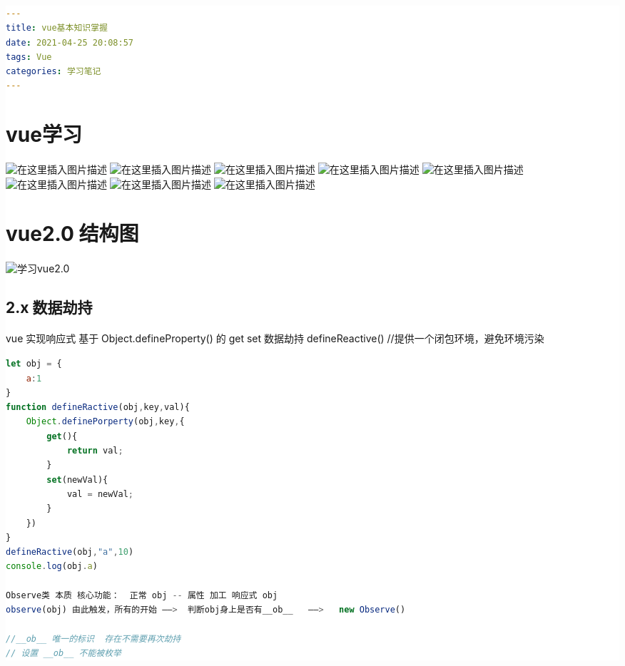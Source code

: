 ```yaml
---
title: vue基本知识掌握
date: 2021-04-25 20:08:57
tags: Vue
categories: 学习笔记
---
```


# vue学习
![在这里插入图片描述](https://img-blog.csdnimg.cn/7dcb802800b9404591f2e9383f1f8fc1.png?x-oss-process=image/watermark,type_ZHJvaWRzYW5zZmFsbGJhY2s,shadow_50,text_Q1NETiBA54eV5a2Q6bG855qE55y85rOq,size_20,color_FFFFFF,t_70,g_se,x_16)
![在这里插入图片描述](https://img-blog.csdnimg.cn/963c243fb533449e8a4f136072600c49.png?x-oss-process=image/watermark,type_ZHJvaWRzYW5zZmFsbGJhY2s,shadow_50,text_Q1NETiBA54eV5a2Q6bG855qE55y85rOq,size_18,color_FFFFFF,t_70,g_se,x_16)
![在这里插入图片描述](https://img-blog.csdnimg.cn/d404affbfd2847409834fc4bbeb27d12.png?x-oss-process=image/watermark,type_ZHJvaWRzYW5zZmFsbGJhY2s,shadow_50,text_Q1NETiBA54eV5a2Q6bG855qE55y85rOq,size_20,color_FFFFFF,t_70,g_se,x_16)
![在这里插入图片描述](https://img-blog.csdnimg.cn/f4953b8f695c4cc2b7b2f647ca70b5b1.png?x-oss-process=image/watermark,type_ZHJvaWRzYW5zZmFsbGJhY2s,shadow_50,text_Q1NETiBA54eV5a2Q6bG855qE55y85rOq,size_18,color_FFFFFF,t_70,g_se,x_16)
![在这里插入图片描述](https://img-blog.csdnimg.cn/1aa8f7405315411198676bdf2f687a8a.png?x-oss-process=image/watermark,type_ZHJvaWRzYW5zZmFsbGJhY2s,shadow_50,text_Q1NETiBA54eV5a2Q6bG855qE55y85rOq,size_19,color_FFFFFF,t_70,g_se,x_16)
![在这里插入图片描述](https://img-blog.csdnimg.cn/37aaf20db44c4b9fa13c76cbeadf09d9.png?x-oss-process=image/watermark,type_ZHJvaWRzYW5zZmFsbGJhY2s,shadow_50,text_Q1NETiBA54eV5a2Q6bG855qE55y85rOq,size_20,color_FFFFFF,t_70,g_se,x_16)
![在这里插入图片描述](https://img-blog.csdnimg.cn/2940328820e44388acb65f709a50a0d3.png?x-oss-process=image/watermark,type_ZHJvaWRzYW5zZmFsbGJhY2s,shadow_50,text_Q1NETiBA54eV5a2Q6bG855qE55y85rOq,size_18,color_FFFFFF,t_70,g_se,x_16)
![在这里插入图片描述](https://img-blog.csdnimg.cn/c8b44a43e89f41a4bce67a020447b721.png?x-oss-process=image/watermark,type_ZHJvaWRzYW5zZmFsbGJhY2s,shadow_50,text_Q1NETiBA54eV5a2Q6bG855qE55y85rOq,size_18,color_FFFFFF,t_70,g_se,x_16)
# vue2.0 结构图
![学习vue2.0](https://img-blog.csdnimg.cn/f07e6473a74248c89a80e8cfd3e7949f.png?x-oss-process=image/watermark,type_ZmFuZ3poZW5naGVpdGk,shadow_10,text_aHR0cHM6Ly9ibG9nLmNzZG4ubmV0L3dlaXhpbl8zOTA0NzE3OQ==,size_16,color_FFFFFF,t_70)

## 2.x 数据劫持
vue 实现响应式 基于 Object.defineProperty() 的 get set  数据劫持
defineReactive()  //提供一个闭包环境，避免环境污染
```js
let obj = {
    a:1
}
function defineRactive(obj,key,val){
    Object.definePorperty(obj,key,{
        get(){
            return val;
        }
        set(newVal){
            val = newVal;
        }
    })
}
defineRactive(obj,"a",10)
console.log(obj.a)

Observe类 本质 核心功能：  正常 obj -- 属性 加工 响应式 obj
observe(obj) 由此触发，所有的开始 ——>  判断obj身上是否有__ob__   ——>   new Observe() 
 
//__ob__ 唯一的标识  存在不需要再次劫持
// 设置 __ob__ 不能被枚举
```
